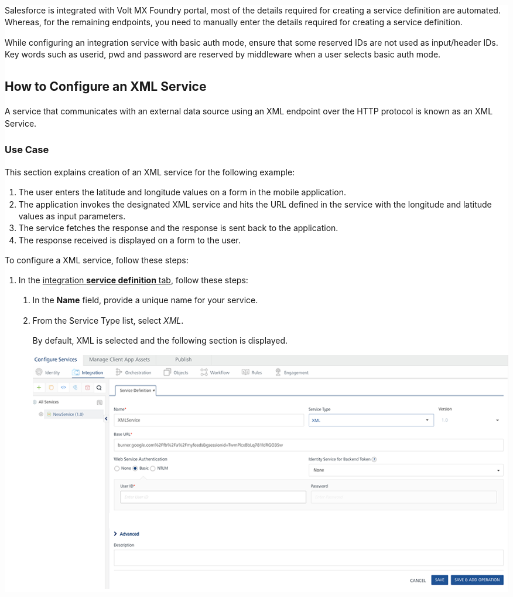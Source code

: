 Salesforce is integrated with Volt MX Foundry portal, most of the details required for creating a service definition are automated. Whereas, for the remaining endpoints, you need to manually enter the details required for creating a service definition.

While configuring an integration service with basic auth mode, ensure that some reserved IDs are not used as input/header IDs. Key words such as userid, pwd and password are reserved by middleware when a user selects basic auth mode.

How to Configure an XML Service
-------------------------------

A service that communicates with an external data source using an XML endpoint over the HTTP protocol is known as an XML Service.

### Use Case

This section explains creation of an XML service for the following example:

1.  The user enters the latitude and longitude values on a form in the mobile application.
2.  The application invokes the designated XML service and hits the URL defined in the service with the longitude and latitude values as input parameters.
3.  The service fetches the response and the response is sent back to the application.
4.  The response received is displayed on a form to the user.

To configure a XML service, follow these steps:

1.  In the [integration **service definition** tab](#IntegrationSDpage), follow these steps:
    
    1.  In the **Name** field, provide a unique name for your service.
    2.  From the Service Type list, select _XML_.
        
        By default, XML is selected and the following section is displayed.
        
        ![](Resources/Images/Integration_XML_endpoint.png)
        